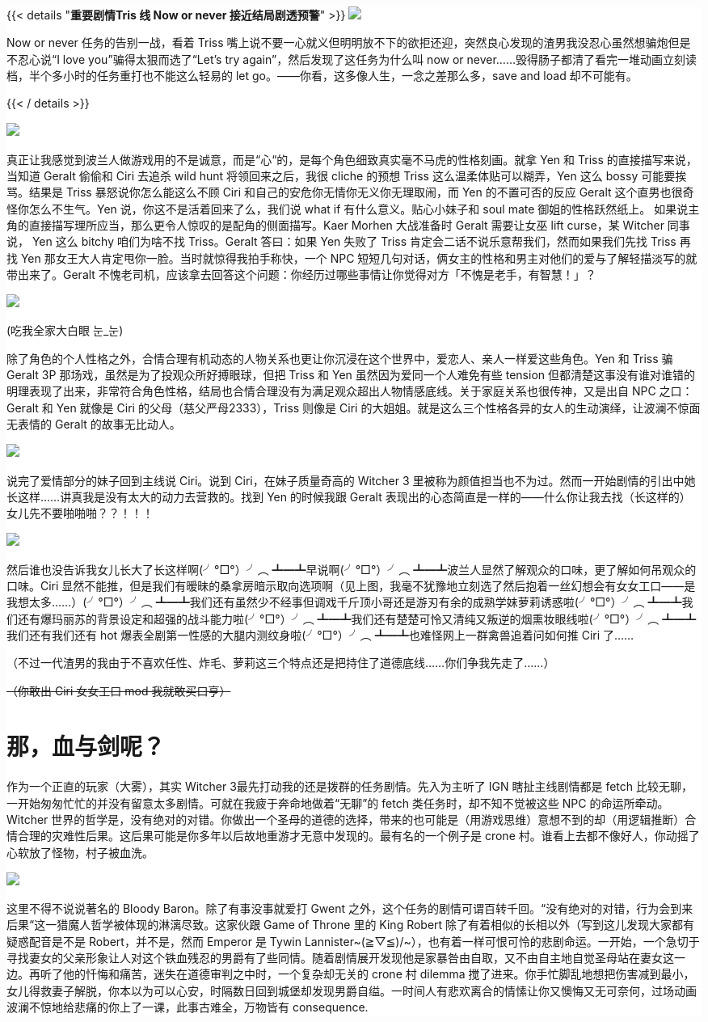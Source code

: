 {{< details "**重要剧情Tris 线 Now or never 接近结局剧透预警**" >}}
![](https://douchi.sfo3.cdn.digitaloceanspaces.com/random/witcher3/Screen-Shot-2020-12-21-at-6.04.09-PM-1024x519.png)

Now or never 任务的告别一战，看着 Triss 嘴上说不要一心就义但明明放不下的欲拒还迎，突然良心发现的渣男我没忍心虽然想骗炮但是不忍心说“I love you”骗得太狠而选了“Let’s try again”，然后发现了这任务为什么叫 now or never……毁得肠子都清了看完一堆动画立刻读档，半个多小时的任务重打也不能这么轻易的 let go。——你看，这多像人生，一念之差那么多，save and load 却不可能有。

{{< / details >}}

![](https://douchi.sfo3.cdn.digitaloceanspaces.com/random/witcher3/Screen-Shot-2020-12-21-at-6.05.00-PM-1024x572.png)

真正让我感觉到波兰人做游戏用的不是诚意，而是“心“的，是每个角色细致真实毫不马虎的性格刻画。就拿 Yen 和 Triss 的直接描写来说，当知道 Geralt 偷偷和 Ciri 去追杀 wild hunt 将领回来之后，我很 cliche 的预想 Triss 这么温柔体贴可以糊弄，Yen 这么 bossy 可能要挨骂。结果是 Triss 暴怒说你怎么能这么不顾 Ciri 和自己的安危你无情你无义你无理取闹，而 Yen 的不置可否的反应 Geralt 这个直男也很奇怪你怎么不生气。Yen 说，你这不是活着回来了么，我们说 what if 有什么意义。贴心小妹子和 soul mate 御姐的性格跃然纸上。 如果说主角的直接描写理所应当，那么更令人惊叹的是配角的侧面描写。Kaer Morhen 大战准备时 Geralt 需要让女巫 lift curse，某 Witcher 同事说， Yen 这么 bitchy 咱们为啥不找 Triss。Geralt 答曰：如果 Yen 失败了 Triss 肯定会二话不说乐意帮我们，然而如果我们先找 Triss 再找 Yen 那女王大人肯定甩你一脸。当时就惊得我拍手称快，一个 NPC 短短几句对话，俩女主的性格和男主对他们的爱与了解轻描淡写的就带出来了。Geralt 不愧老司机，应该拿去回答这个问题：你经历过哪些事情让你觉得对方「不愧是老手，有智慧！」？

![](https://douchi.sfo3.cdn.digitaloceanspaces.com/random/witcher3/Screen-Shot-2020-12-21-at-6.05.15-PM-1024x575.png)

(吃我全家大白眼 눈_눈)

除了角色的个人性格之外，合情合理有机动态的人物关系也更让你沉浸在这个世界中，爱恋人、亲人一样爱这些角色。Yen 和 Triss 骗 Geralt 3P 那场戏，虽然是为了投观众所好搏眼球，但把 Triss 和 Yen 虽然因为爱同一个人难免有些 tension 但都清楚这事没有谁对谁错的明理表现了出来，非常符合角色性格，结局也合情合理没有为满足观众超出人物情感底线。关于家庭关系也很传神，又是出自 NPC 之口：Geralt 和 Yen 就像是 Ciri 的父母（慈父严母2333），Triss 则像是 Ciri 的大姐姐。就是这么三个性格各异的女人的生动演绎，让波澜不惊面无表情的 Geralt 的故事无比动人。

![](https://douchi.sfo3.cdn.digitaloceanspaces.com/random/witcher3/Screen-Shot-2020-12-21-at-6.05.39-PM-1024x533.png)

说完了爱情部分的妹子回到主线说 Ciri。说到 Ciri，在妹子质量奇高的 Witcher 3 里被称为颜值担当也不为过。然而一开始剧情的引出中她长这样……讲真我是没有太大的动力去营救的。找到 Yen 的时候我跟 Geralt 表现出的心态简直是一样的——什么你让我去找（长这样的）女儿先不要啪啪啪？？！！！

![](https://douchi.sfo3.cdn.digitaloceanspaces.com/random/witcher3/Screen-Shot-2020-12-21-at-6.05.56-PM-1024x570.png)

然后谁也没告诉我女儿长大了长这样啊(╯°□°）╯︵ ┻━┻早说啊(╯°□°）╯︵ ┻━┻波兰人显然了解观众的口味，更了解如何吊观众的口味。Ciri 显然不能推，但是我们有暧昧的桑拿房暗示取向选项啊（见上图，我毫不犹豫地立刻选了然后抱着一丝幻想会有女女工口——是我想太多……）(╯°□°）╯︵ ┻━┻我们还有虽然少不经事但调戏千斤顶小哥还是游刃有余的成熟学妹萝莉诱惑啦(╯°□°）╯︵ ┻━┻我们还有爆玛丽苏的背景设定和超强的战斗能力啦(╯°□°）╯︵ ┻━┻我们还有楚楚可怜又清纯又叛逆的烟熏妆眼线啦(╯°□°）╯︵ ┻━┻我们还有我们还有 hot 爆表全剧第一性感的大腿内测纹身啦(╯°□°）╯︵ ┻━┻也难怪网上一群禽兽追着问如何推 Ciri 了……

（不过一代渣男的我由于不喜欢任性、炸毛、萝莉这三个特点还是把持住了道德底线……你们争我先走了……）

~~（你敢出 Ciri 女女工口 mod 我就敢买口亨）~~

# **那，血与剑呢？**

作为一个正直的玩家（大雾），其实 Witcher 3最先打动我的还是拨群的任务剧情。先入为主听了 IGN 瞎扯主线剧情都是 fetch 比较无聊，一开始匆匆忙忙的并没有留意太多剧情。可就在我疲于奔命地做着“无聊”的 fetch 类任务时，却不知不觉被这些 NPC 的命运所牵动。 Witcher 世界的哲学是，没有绝对的对错。你做出一个圣母的道德的选择，带来的也可能是（用游戏思维）意想不到的却（用逻辑推断）合情合理的灾难性后果。这后果可能是你多年以后故地重游才无意中发现的。最有名的一个例子是 crone 村。谁看上去都不像好人，你动摇了心软放了怪物，村子被血洗。

![](https://douchi.sfo3.cdn.digitaloceanspaces.com/random/witcher3/Screen-Shot-2020-12-21-at-6.06.57-PM-1024x572.png)

这里不得不说说著名的 Bloody Baron。除了有事没事就爱打 Gwent 之外，这个任务的剧情可谓百转千回。“没有绝对的对错，行为会到来后果“这一猎魔人哲学被体现的淋漓尽致。这家伙跟 Game of Throne 里的 King Robert 除了有着相似的长相以外（写到这儿发现大家都有疑惑配音是不是 Robert，并不是，然而 Emperor 是 Tywin Lannister~\(≧▽≦)/~），也有着一样可恨可怜的悲剧命运。一开始，一个急切于寻找妻女的父亲形象让人对这个铁血残忍的男爵有了些同情。随着剧情展开发现他是家暴咎由自取，又不由自主地自觉圣母站在妻女这一边。再听了他的忏悔和痛苦，迷失在道德审判之中时，一个复杂却无关的 crone 村 dilemma 搅了进来。你手忙脚乱地想把伤害减到最小，女儿得救妻子解脱，你本以为可以心安，时隔数日回到城堡却发现男爵自缢。一时间人有悲欢离合的情愫让你又懊悔又无可奈何，过场动画波澜不惊地给悲痛的你上了一课，此事古难全，万物皆有 consequence.
